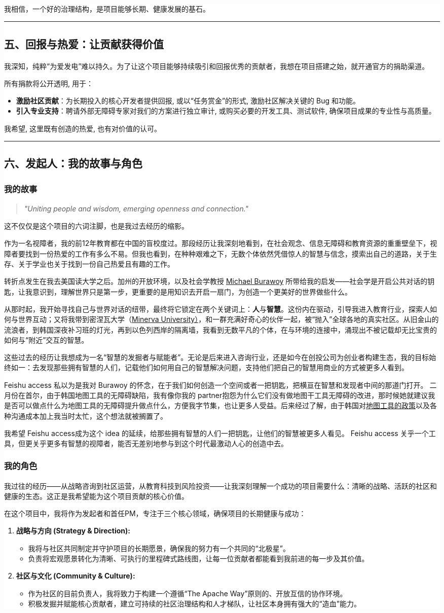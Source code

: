 我相信，一个好的治理结构，是项目能够长期、健康发展的基石。

---

## 五、回报与热爱：让贡献获得价值

我深知，纯粹“为爱发电”难以持久。为了让这个项目能够持续吸引和回报优秀的贡献者，我想在项目搭建之始，就开通官方的捐助渠道。

所有捐款将公开透明, 用于：
*   **激励社区贡献**：为长期投入的核心开发者提供回报, 或以“任务赏金”的形式, 激励社区解决关键的 Bug 和功能。
*   **引入专业支持**：聘请外部无障碍专家对我们的方案进行独立审计, 或购买必要的开发工具、测试软件, 确保项目成果的专业性与高质量。

我希望, 这里既有创造的热爱, 也有对价值的认可。

---

## 六、发起人：我的故事与角色

### 我的故事

> _"Uniting people and wisdom, emerging openness and connection."_

这不仅仅是这个项目的六词注脚，也是我过去经历的缩影。

作为一名视障者，我的前12年教育都在中国的盲校度过。那段经历让我深刻地看到，在社会观念、信息无障碍和教育资源的重重壁垒下，视障者要找到一份热爱的工作有多么不易。但我也看到，在种种艰难之下，无数个体依然凭借惊人的智慧与信念，摸索出自己的道路，关于生存、关于学业也关于找到一份自己热爱且有趣的工作。

转折点发生在我去美国读大学之后。加州的开放环境，以及社会学教授 [Michael Burawoy](http://burawoy.berkeley.edu/) 所带给我的启发——社会学是开启公共对话的钥匙，让我意识到，理解世界只是第一步，更重要的是用知识去开启一扇门，为创造一个更美好的世界做些什么。

从那时起，我开始寻找自己与世界对话的纽带，最终将它锁定在两个关键词上：**人**与**智慧**。这份内在驱动，引导我进入教育行业，探索人如何与世界互动；又将我带到密涅瓦大学（[Minerva University）](https://www.minerva.edu/)，和一群充满好奇心的伙伴一起，被“抛入”全球各地的真实社区。从旧金山的流浪者，到韩国深夜补习班的灯光，再到以色列西岸的隔离墙，我看到无数平凡的个体，在与环境的连接中，涌现出不被记载却无比宝贵的如何与“附近”交互的智慧。

这些过去的经历让我想成为一名“智慧的发掘者与赋能者”。无论是后来进入咨询行业，还是如今在创投公司为创业者构建生态，我的目标始终如一：去发现那些拥有智慧的人们，记载他们如何用自己的智慧解决问题，支持他们把自己的智慧用商业的方式被更多人看到。

Feishu access 私以为是我对 Burawoy 的怀念，在于我们如何创造一个空间或者一把钥匙，把横亘在智慧和发现者中间的那道门打开。
二月份在首尔，由于韩国地图工具的无障碍缺陷，我有像你我的 partner抱怨为什么它们没有做地图干工具无障碍的改进，那时候她就建议我是否可以做点什么为地图工具的无障碍提升做点什么，方便我字节集，也让更多人受益。后来经过了解，由于韩国对[地图工具的政策](https://en.wikipedia.org/wiki/Restrictions_on_geographic_data_in_South_Korea)以及各种沟通成本加上我当时太忙，这个想法就被搁置了。

我希望 Feishu access成为这个 idea 的延续，给那些拥有智慧的人们一把钥匙，让他们的智慧被更多人看见。
Feishu access 关乎一个工具，但更关乎更多有智慧的视障者，能否无差别地参与到这个时代最激动人心的创造中去。

### 我的角色

我过往的经历——从战略咨询到社区运营，从教育科技到风险投资——让我深刻理解一个成功的项目需要什么：清晰的战略、活跃的社区和健康的生态。这正是我希望能为这个项目贡献的核心价值。

在这个项目中，我将作为发起者和首任PM，专注于三个核心领域，确保项目的长期健康与成功：

1.  **战略与方向 (Strategy & Direction):**
    *   我将与社区共同制定并守护项目的长期愿景，确保我的努力有一个共同的“北极星”。
    *   负责将宏观愿景转化为清晰、可执行的里程碑式路线图，让每一位贡献者都能看到我前进的每一步及其价值。

2.  **社区与文化 (Community & Culture):**
    *   作为社区的目前负责人，我将致力于构建一个遵循“The Apache Way”原则的、开放互信的协作环境。
    *   积极发掘并赋能核心贡献者，建立可持续的社区治理结构和人才梯队，让社区本身拥有强大的“造血”能力。
